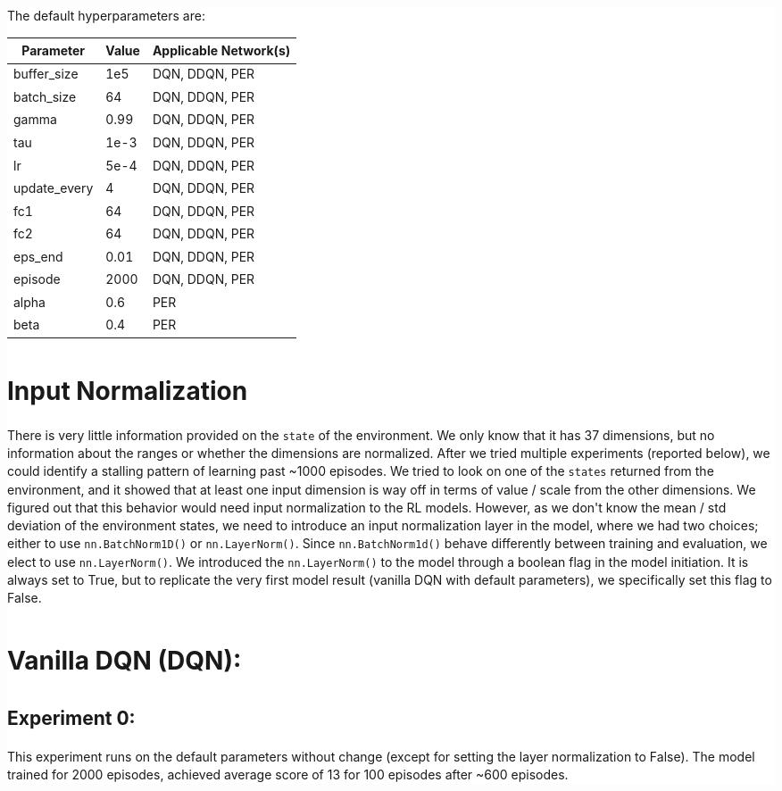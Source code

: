 The default hyperparameters are:

| Parameter    | Value | Applicable Network(s) |
|--------------|-------|-----------------------|
| buffer_size  | 1e5   | DQN, DDQN, PER        |
| batch_size   | 64    | DQN, DDQN, PER        |
| gamma        | 0.99  | DQN, DDQN, PER        |
| tau          | 1e-3  | DQN, DDQN, PER        |
| lr           | 5e-4  | DQN, DDQN, PER        |
| update_every | 4     | DQN, DDQN, PER        |
| fc1          | 64    | DQN, DDQN, PER        |
| fc2          | 64    | DQN, DDQN, PER        |
| eps_end      | 0.01  | DQN, DDQN, PER        |
| episode      | 2000  | DQN, DDQN, PER        |
| alpha        | 0.6   | PER                   |
| beta         | 0.4   | PER                   |

# Input Normalization
There is very little information provided on the ```state``` of the environment. We only know that it has 37 dimensions, but no information about the ranges or whether the dimensions are normalized.
After we tried multiple experiments (reported below), we could identify a stalling pattern of learning past ~1000 episodes.
We tried to look on one of the ```states``` returned from the environment, and it showed that at least one input dimension is way off in terms of value / scale from the other dimensions.
We figured out that this behavior would need input normalization to the RL models. 
However, as we don't know the mean / std deviation of the environment states, we need to introduce an input normalization layer in the model, where we had two choices; either to use ```nn.BatchNorm1D()``` or ```nn.LayerNorm()```.
Since ```nn.BatchNorm1d()``` behave differently between training and evaluation, we elect to use ```nn.LayerNorm()```.
We introduced the ```nn.LayerNorm()``` to the model through a boolean flag in the model initiation. It is always set to True, but to replicate the very first model result (vanilla DQN with default parameters), we specifically set this flag to False.

# Vanilla DQN (DQN):
## Experiment 0:
This experiment runs on the default parameters without change (except for setting the layer normalization to False).
The model trained for 2000 episodes, achieved average score of 13 for 100 episodes after ~600 episodes.
